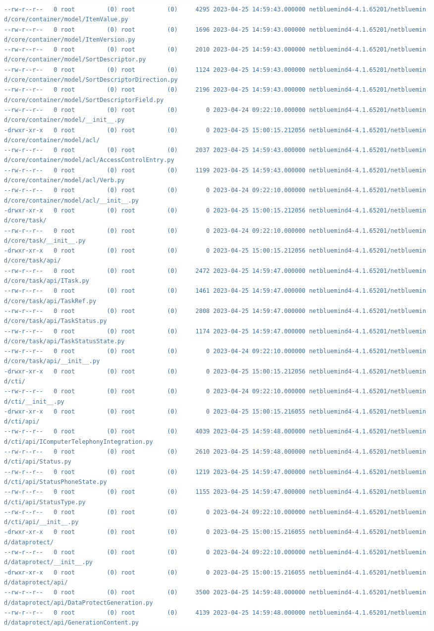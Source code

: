 ```diff
--rw-r--r--   0 root         (0) root         (0)     4295 2023-04-25 14:59:43.000000 netbluemind4-4.1.65201/netbluemind/core/container/model/ItemValue.py
--rw-r--r--   0 root         (0) root         (0)     1696 2023-04-25 14:59:43.000000 netbluemind4-4.1.65201/netbluemind/core/container/model/ItemVersion.py
--rw-r--r--   0 root         (0) root         (0)     2010 2023-04-25 14:59:43.000000 netbluemind4-4.1.65201/netbluemind/core/container/model/SortDescriptor.py
--rw-r--r--   0 root         (0) root         (0)     1124 2023-04-25 14:59:43.000000 netbluemind4-4.1.65201/netbluemind/core/container/model/SortDescriptorDirection.py
--rw-r--r--   0 root         (0) root         (0)     2196 2023-04-25 14:59:43.000000 netbluemind4-4.1.65201/netbluemind/core/container/model/SortDescriptorField.py
--rw-r--r--   0 root         (0) root         (0)        0 2023-04-24 09:22:10.000000 netbluemind4-4.1.65201/netbluemind/core/container/model/__init__.py
-drwxr-xr-x   0 root         (0) root         (0)        0 2023-04-25 15:00:15.212056 netbluemind4-4.1.65201/netbluemind/core/container/model/acl/
--rw-r--r--   0 root         (0) root         (0)     2037 2023-04-25 14:59:43.000000 netbluemind4-4.1.65201/netbluemind/core/container/model/acl/AccessControlEntry.py
--rw-r--r--   0 root         (0) root         (0)     1199 2023-04-25 14:59:43.000000 netbluemind4-4.1.65201/netbluemind/core/container/model/acl/Verb.py
--rw-r--r--   0 root         (0) root         (0)        0 2023-04-24 09:22:10.000000 netbluemind4-4.1.65201/netbluemind/core/container/model/acl/__init__.py
-drwxr-xr-x   0 root         (0) root         (0)        0 2023-04-25 15:00:15.212056 netbluemind4-4.1.65201/netbluemind/core/task/
--rw-r--r--   0 root         (0) root         (0)        0 2023-04-24 09:22:10.000000 netbluemind4-4.1.65201/netbluemind/core/task/__init__.py
-drwxr-xr-x   0 root         (0) root         (0)        0 2023-04-25 15:00:15.212056 netbluemind4-4.1.65201/netbluemind/core/task/api/
--rw-r--r--   0 root         (0) root         (0)     2472 2023-04-25 14:59:47.000000 netbluemind4-4.1.65201/netbluemind/core/task/api/ITask.py
--rw-r--r--   0 root         (0) root         (0)     1461 2023-04-25 14:59:47.000000 netbluemind4-4.1.65201/netbluemind/core/task/api/TaskRef.py
--rw-r--r--   0 root         (0) root         (0)     2808 2023-04-25 14:59:47.000000 netbluemind4-4.1.65201/netbluemind/core/task/api/TaskStatus.py
--rw-r--r--   0 root         (0) root         (0)     1174 2023-04-25 14:59:47.000000 netbluemind4-4.1.65201/netbluemind/core/task/api/TaskStatusState.py
--rw-r--r--   0 root         (0) root         (0)        0 2023-04-24 09:22:10.000000 netbluemind4-4.1.65201/netbluemind/core/task/api/__init__.py
-drwxr-xr-x   0 root         (0) root         (0)        0 2023-04-25 15:00:15.212056 netbluemind4-4.1.65201/netbluemind/cti/
--rw-r--r--   0 root         (0) root         (0)        0 2023-04-24 09:22:10.000000 netbluemind4-4.1.65201/netbluemind/cti/__init__.py
-drwxr-xr-x   0 root         (0) root         (0)        0 2023-04-25 15:00:15.216055 netbluemind4-4.1.65201/netbluemind/cti/api/
--rw-r--r--   0 root         (0) root         (0)     4039 2023-04-25 14:59:48.000000 netbluemind4-4.1.65201/netbluemind/cti/api/IComputerTelephonyIntegration.py
--rw-r--r--   0 root         (0) root         (0)     2610 2023-04-25 14:59:48.000000 netbluemind4-4.1.65201/netbluemind/cti/api/Status.py
--rw-r--r--   0 root         (0) root         (0)     1219 2023-04-25 14:59:47.000000 netbluemind4-4.1.65201/netbluemind/cti/api/StatusPhoneState.py
--rw-r--r--   0 root         (0) root         (0)     1155 2023-04-25 14:59:47.000000 netbluemind4-4.1.65201/netbluemind/cti/api/StatusType.py
--rw-r--r--   0 root         (0) root         (0)        0 2023-04-24 09:22:10.000000 netbluemind4-4.1.65201/netbluemind/cti/api/__init__.py
-drwxr-xr-x   0 root         (0) root         (0)        0 2023-04-25 15:00:15.216055 netbluemind4-4.1.65201/netbluemind/dataprotect/
--rw-r--r--   0 root         (0) root         (0)        0 2023-04-24 09:22:10.000000 netbluemind4-4.1.65201/netbluemind/dataprotect/__init__.py
-drwxr-xr-x   0 root         (0) root         (0)        0 2023-04-25 15:00:15.216055 netbluemind4-4.1.65201/netbluemind/dataprotect/api/
--rw-r--r--   0 root         (0) root         (0)     3500 2023-04-25 14:59:48.000000 netbluemind4-4.1.65201/netbluemind/dataprotect/api/DataProtectGeneration.py
--rw-r--r--   0 root         (0) root         (0)     4139 2023-04-25 14:59:48.000000 netbluemind4-4.1.65201/netbluemind/dataprotect/api/GenerationContent.py
```